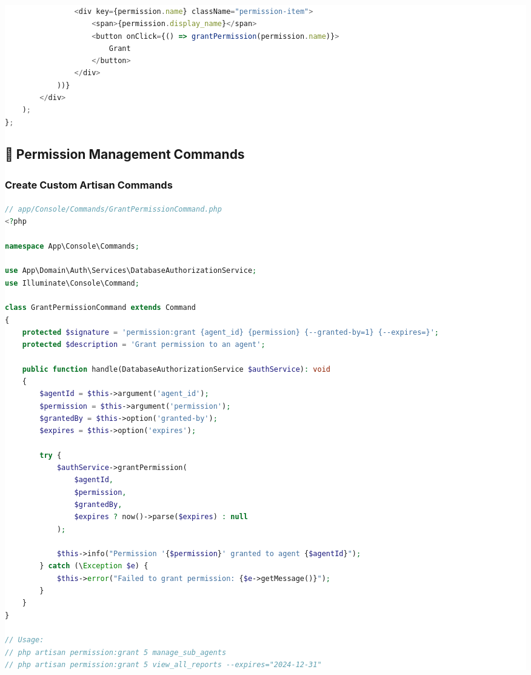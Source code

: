 ```typescript
                <div key={permission.name} className="permission-item">
                    <span>{permission.display_name}</span>
                    <button onClick={() => grantPermission(permission.name)}>
                        Grant
                    </button>
                </div>
            ))}
        </div>
    );
};
```

## 🔧 **Permission Management Commands**

### **Create Custom Artisan Commands**

```php
// app/Console/Commands/GrantPermissionCommand.php
<?php

namespace App\Console\Commands;

use App\Domain\Auth\Services\DatabaseAuthorizationService;
use Illuminate\Console\Command;

class GrantPermissionCommand extends Command
{
    protected $signature = 'permission:grant {agent_id} {permission} {--granted-by=1} {--expires=}';
    protected $description = 'Grant permission to an agent';

    public function handle(DatabaseAuthorizationService $authService): void
    {
        $agentId = $this->argument('agent_id');
        $permission = $this->argument('permission');
        $grantedBy = $this->option('granted-by');
        $expires = $this->option('expires');

        try {
            $authService->grantPermission(
                $agentId,
                $permission,
                $grantedBy,
                $expires ? now()->parse($expires) : null
            );

            $this->info("Permission '{$permission}' granted to agent {$agentId}");
        } catch (\Exception $e) {
            $this->error("Failed to grant permission: {$e->getMessage()}");
        }
    }
}

// Usage:
// php artisan permission:grant 5 manage_sub_agents
// php artisan permission:grant 5 view_all_reports --expires="2024-12-31"
```
